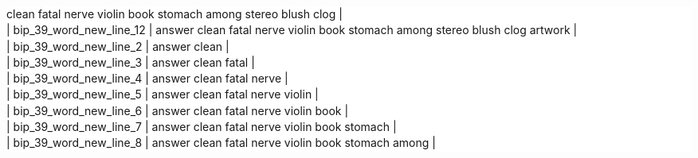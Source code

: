 clean
fatal
nerve
violin
book
stomach
among
stereo
blush
clog |  
| bip_39_word_new_line_12 | answer
clean
fatal
nerve
violin
book
stomach
among
stereo
blush
clog
artwork |  
| bip_39_word_new_line_2 | answer
clean |  
| bip_39_word_new_line_3 | answer
clean
fatal |  
| bip_39_word_new_line_4 | answer
clean
fatal
nerve |  
| bip_39_word_new_line_5 | answer
clean
fatal
nerve
violin |  
| bip_39_word_new_line_6 | answer
clean
fatal
nerve
violin
book |  
| bip_39_word_new_line_7 | answer
clean
fatal
nerve
violin
book
stomach |  
| bip_39_word_new_line_8 | answer
clean
fatal
nerve
violin
book
stomach
among |  